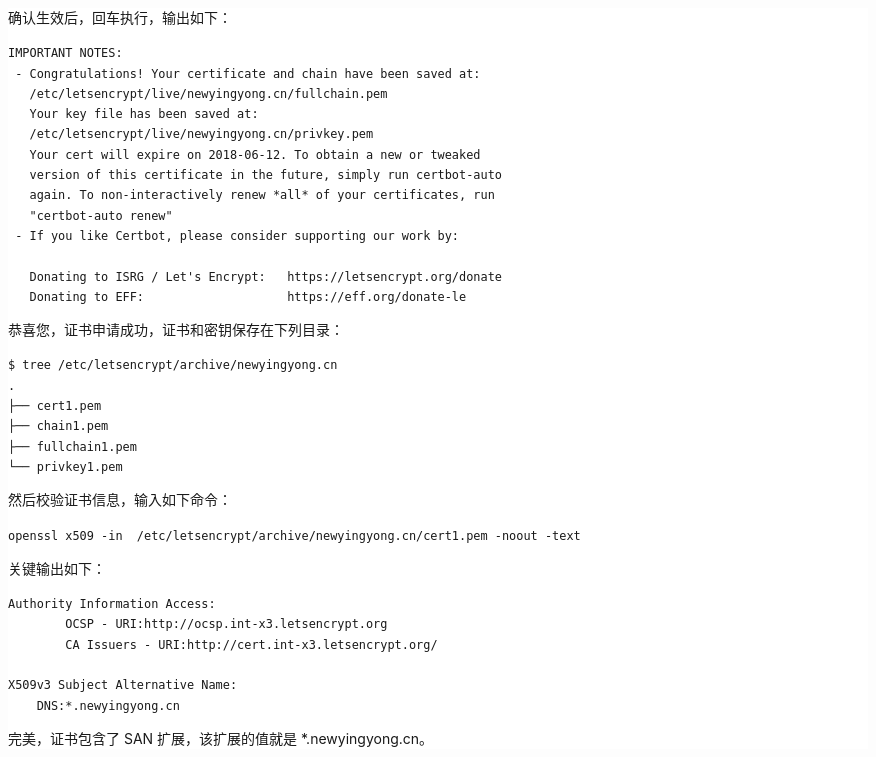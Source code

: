确认生效后，回车执行，输出如下：

```
IMPORTANT NOTES:
 - Congratulations! Your certificate and chain have been saved at:
   /etc/letsencrypt/live/newyingyong.cn/fullchain.pem
   Your key file has been saved at:
   /etc/letsencrypt/live/newyingyong.cn/privkey.pem
   Your cert will expire on 2018-06-12. To obtain a new or tweaked
   version of this certificate in the future, simply run certbot-auto
   again. To non-interactively renew *all* of your certificates, run
   "certbot-auto renew"
 - If you like Certbot, please consider supporting our work by:

   Donating to ISRG / Let's Encrypt:   https://letsencrypt.org/donate
   Donating to EFF:                    https://eff.org/donate-le
```
恭喜您，证书申请成功，证书和密钥保存在下列目录：


```
$ tree /etc/letsencrypt/archive/newyingyong.cn
.
├── cert1.pem
├── chain1.pem
├── fullchain1.pem
└── privkey1.pem
```
然后校验证书信息，输入如下命令：
```
openssl x509 -in  /etc/letsencrypt/archive/newyingyong.cn/cert1.pem -noout -text
```
关键输出如下：
```
Authority Information Access:
        OCSP - URI:http://ocsp.int-x3.letsencrypt.org
        CA Issuers - URI:http://cert.int-x3.letsencrypt.org/

X509v3 Subject Alternative Name:
    DNS:*.newyingyong.cn
```
完美，证书包含了 SAN 扩展，该扩展的值就是 *.newyingyong.cn。
